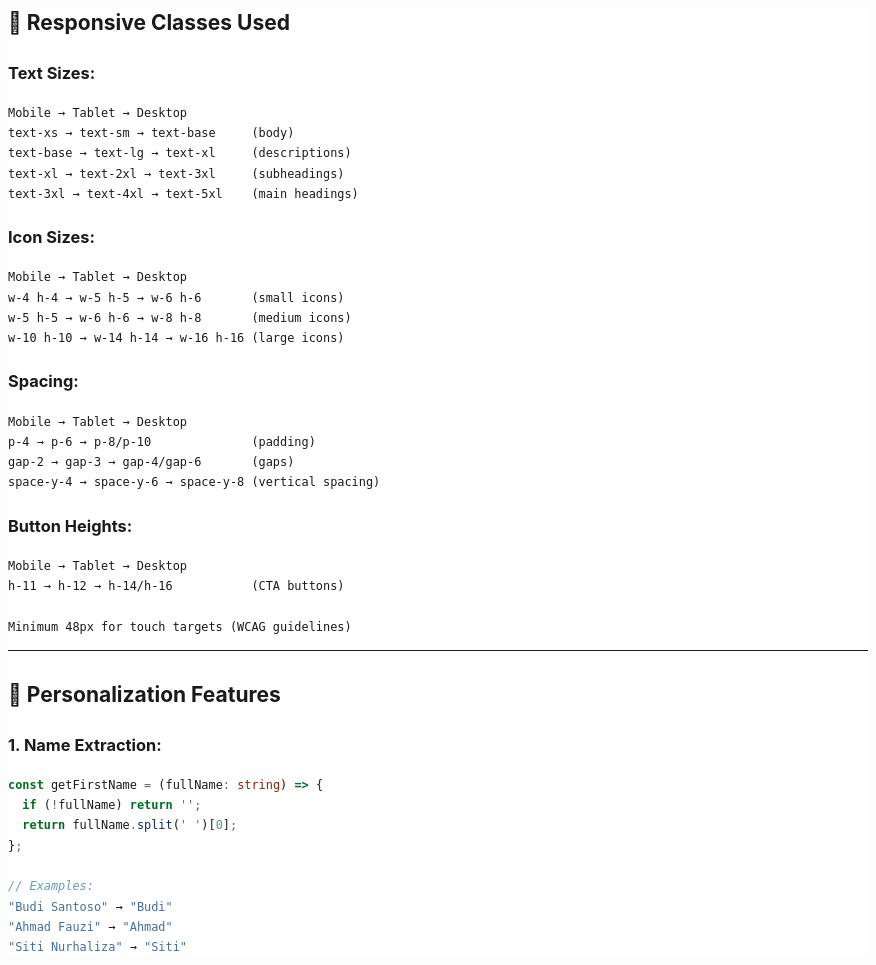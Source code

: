 
## 🎨 Responsive Classes Used

### Text Sizes:
```
Mobile → Tablet → Desktop
text-xs → text-sm → text-base     (body)
text-base → text-lg → text-xl     (descriptions)
text-xl → text-2xl → text-3xl     (subheadings)
text-3xl → text-4xl → text-5xl    (main headings)
```

### Icon Sizes:
```
Mobile → Tablet → Desktop
w-4 h-4 → w-5 h-5 → w-6 h-6       (small icons)
w-5 h-5 → w-6 h-6 → w-8 h-8       (medium icons)
w-10 h-10 → w-14 h-14 → w-16 h-16 (large icons)
```

### Spacing:
```
Mobile → Tablet → Desktop
p-4 → p-6 → p-8/p-10              (padding)
gap-2 → gap-3 → gap-4/gap-6       (gaps)
space-y-4 → space-y-6 → space-y-8 (vertical spacing)
```

### Button Heights:
```
Mobile → Tablet → Desktop
h-11 → h-12 → h-14/h-16           (CTA buttons)

Minimum 48px for touch targets (WCAG guidelines)
```

---

## 💬 Personalization Features

### 1. Name Extraction:

```typescript
const getFirstName = (fullName: string) => {
  if (!fullName) return '';
  return fullName.split(' ')[0];
};

// Examples:
"Budi Santoso" → "Budi"
"Ahmad Fauzi" → "Ahmad"
"Siti Nurhaliza" → "Siti"
```
